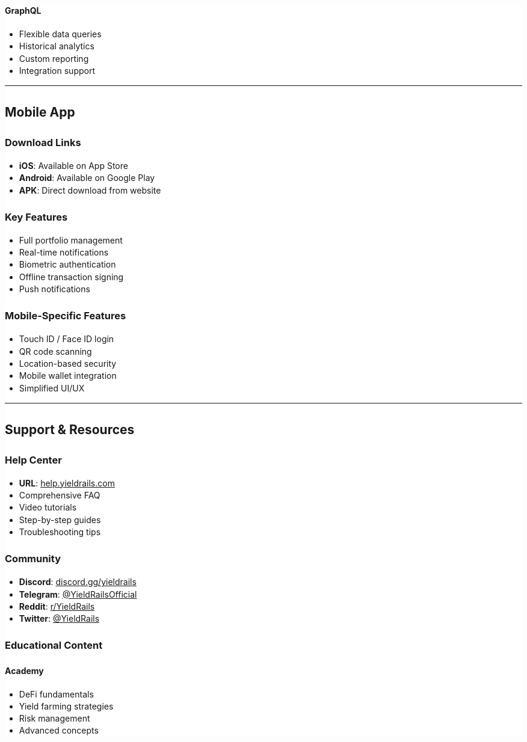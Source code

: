 #### GraphQL
- Flexible data queries
- Historical analytics
- Custom reporting
- Integration support

---

## Mobile App

### Download Links
- **iOS**: Available on App Store
- **Android**: Available on Google Play
- **APK**: Direct download from website

### Key Features
- Full portfolio management
- Real-time notifications
- Biometric authentication
- Offline transaction signing
- Push notifications

### Mobile-Specific Features
- Touch ID / Face ID login
- QR code scanning
- Location-based security
- Mobile wallet integration
- Simplified UI/UX

---

## Support & Resources

### Help Center
- **URL**: [help.yieldrails.com](https://help.yieldrails.com)
- Comprehensive FAQ
- Video tutorials
- Step-by-step guides
- Troubleshooting tips

### Community
- **Discord**: [discord.gg/yieldrails](https://discord.gg/yieldrails)
- **Telegram**: [@YieldRailsOfficial](https://t.me/YieldRailsOfficial)
- **Reddit**: [r/YieldRails](https://reddit.com/r/YieldRails)
- **Twitter**: [@YieldRails](https://twitter.com/YieldRails)

### Educational Content

#### Academy
- DeFi fundamentals
- Yield farming strategies
- Risk management
- Advanced concepts

